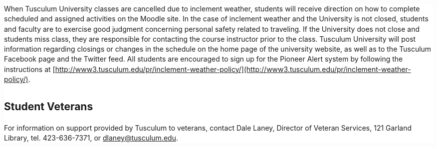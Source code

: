 When Tusculum University classes are cancelled due to inclement weather,
students will receive direction on how to complete scheduled and assigned
activities on the Moodle site.  In the case of inclement weather and the
University is not closed, students and faculty are to exercise good
judgment concerning personal safety related to traveling.  If the
University does not close and students miss class, they are responsible
for contacting the course instructor prior to the class. Tusculum
University will post information regarding closings or changes in the
schedule on the home page of the university website, as well as to the
Tusculum Facebook page and the Twitter feed. All students are encouraged
to sign up for the Pioneer Alert system by following the instructions at
[http://www3.tusculum.edu/pr/inclement-weather-policy/](http://www3.tusculum.edu/pr/inclement-weather-policy/).

Student Veterans
----------------

For information on support provided by Tusculum to veterans, contact Dale
Laney, Director of Veteran Services, 121 Garland Library, tel.
423-636-7371, or [dlaney@tusculum.edu](mailto:dlaney@tusculum.edu). 




[Fishbowl]:  /course/interpersonal/assignment/fishbowl-discussion   "Assignment description"
[lit-rev]:   /course/interpersonal/assignment/literature-review     "Assignment description"


[^tu-academic-policies]: Tusculum University. (n.d.). *Academic Policies.* Retrieved from: http://web.tusculum.edu/academics/academic-policies/
[writing professional emails]: /post/writing-professional-emails/
[^Bjornsen-Archer-2015-StudentCellPhone]: Bjornsen, C. A., & Archer, K. J. (2015). Relations between college students’ cell phone use during class and grades. *Scholarship of Teaching and Learning in Psychology, 1*(4), 326–336. https://doi.org/10.1037/stl0000045
[^kuznekoff-titsworth-2013]: Kuznekoff, J. H., & Titsworth, S. (2013). The Impact of Mobile Phone Usage on Student Learning. *Communication Education, 62*(3), 233–252. https://doi.org/10.1080/03634523.2013.767917
[^Mueller-Oppenheimer-2014-PenMightier]: Mueller, P. A., & Oppenheimer, D. M. (2014). The pen is mightier than the keyboard: Advantages of longhand over laptop note taking. *Psychological Science, 25*(6), 1159–1168. https://doi.org/10.1177/0956797614524581
[^Sana-etal-2013-LaptopMultitasking]: Sana, F., Weston, T., & Cepeda, N. J. (2013). Laptop multitasking hinders classroom learning for both users and nearby peers. *Computers & Education, 62*, 24–31. https://doi.org/10.1016/j.compedu.2012.10.003
[Academic Resource Center]: https://web.tusculum.edu/academics/academic-resource-center/
[Information Services]:     http://www3.tusculum.edu/is/